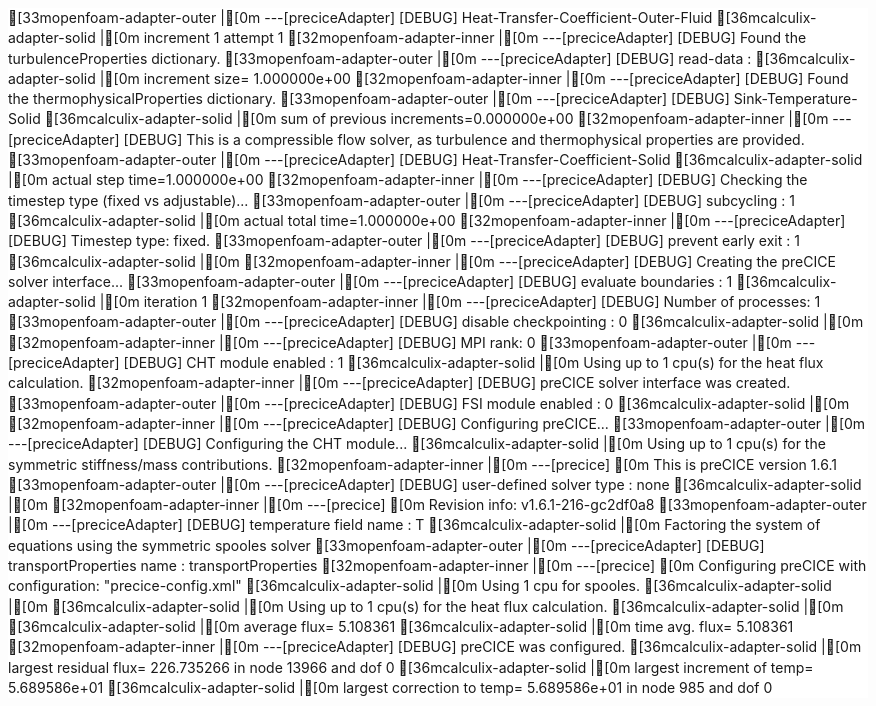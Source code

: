[33mopenfoam-adapter-outer    |[0m ---[preciceAdapter] [DEBUG]       Heat-Transfer-Coefficient-Outer-Fluid
[36mcalculix-adapter-solid    |[0m  increment 1 attempt 1 
[32mopenfoam-adapter-inner    |[0m ---[preciceAdapter] [DEBUG] Found the turbulenceProperties dictionary.
[33mopenfoam-adapter-outer    |[0m ---[preciceAdapter] [DEBUG]     read-data : 
[36mcalculix-adapter-solid    |[0m  increment size= 1.000000e+00
[32mopenfoam-adapter-inner    |[0m ---[preciceAdapter] [DEBUG] Found the thermophysicalProperties dictionary.
[33mopenfoam-adapter-outer    |[0m ---[preciceAdapter] [DEBUG]       Sink-Temperature-Solid
[36mcalculix-adapter-solid    |[0m  sum of previous increments=0.000000e+00
[32mopenfoam-adapter-inner    |[0m ---[preciceAdapter] [DEBUG] This is a compressible flow solver, as turbulence and thermophysical properties are provided.
[33mopenfoam-adapter-outer    |[0m ---[preciceAdapter] [DEBUG]       Heat-Transfer-Coefficient-Solid
[36mcalculix-adapter-solid    |[0m  actual step time=1.000000e+00
[32mopenfoam-adapter-inner    |[0m ---[preciceAdapter] [DEBUG] Checking the timestep type (fixed vs adjustable)...
[33mopenfoam-adapter-outer    |[0m ---[preciceAdapter] [DEBUG]     subcycling : 1
[36mcalculix-adapter-solid    |[0m  actual total time=1.000000e+00
[32mopenfoam-adapter-inner    |[0m ---[preciceAdapter] [DEBUG]   Timestep type: fixed.
[33mopenfoam-adapter-outer    |[0m ---[preciceAdapter] [DEBUG]     prevent early exit : 1
[36mcalculix-adapter-solid    |[0m 
[32mopenfoam-adapter-inner    |[0m ---[preciceAdapter] [DEBUG] Creating the preCICE solver interface...
[33mopenfoam-adapter-outer    |[0m ---[preciceAdapter] [DEBUG]     evaluate boundaries : 1
[36mcalculix-adapter-solid    |[0m  iteration 1
[32mopenfoam-adapter-inner    |[0m ---[preciceAdapter] [DEBUG]   Number of processes: 1
[33mopenfoam-adapter-outer    |[0m ---[preciceAdapter] [DEBUG]     disable checkpointing : 0
[36mcalculix-adapter-solid    |[0m 
[32mopenfoam-adapter-inner    |[0m ---[preciceAdapter] [DEBUG]   MPI rank: 0
[33mopenfoam-adapter-outer    |[0m ---[preciceAdapter] [DEBUG]     CHT module enabled : 1
[36mcalculix-adapter-solid    |[0m  Using up to 1 cpu(s) for the heat flux calculation.
[32mopenfoam-adapter-inner    |[0m ---[preciceAdapter] [DEBUG]   preCICE solver interface was created.
[33mopenfoam-adapter-outer    |[0m ---[preciceAdapter] [DEBUG]     FSI module enabled : 0
[36mcalculix-adapter-solid    |[0m 
[32mopenfoam-adapter-inner    |[0m ---[preciceAdapter] [DEBUG] Configuring preCICE...
[33mopenfoam-adapter-outer    |[0m ---[preciceAdapter] [DEBUG] Configuring the CHT module...
[36mcalculix-adapter-solid    |[0m  Using up to 1 cpu(s) for the symmetric stiffness/mass contributions.
[32mopenfoam-adapter-inner    |[0m ---[precice] [0m This is preCICE version 1.6.1
[33mopenfoam-adapter-outer    |[0m ---[preciceAdapter] [DEBUG]     user-defined solver type : none
[36mcalculix-adapter-solid    |[0m 
[32mopenfoam-adapter-inner    |[0m ---[precice] [0m Revision info: v1.6.1-216-gc2df0a8
[33mopenfoam-adapter-outer    |[0m ---[preciceAdapter] [DEBUG]     temperature field name : T
[36mcalculix-adapter-solid    |[0m  Factoring the system of equations using the symmetric spooles solver
[33mopenfoam-adapter-outer    |[0m ---[preciceAdapter] [DEBUG]     transportProperties name : transportProperties
[32mopenfoam-adapter-inner    |[0m ---[precice] [0m Configuring preCICE with configuration: "precice-config.xml"
[36mcalculix-adapter-solid    |[0m  Using 1 cpu for spooles.
[36mcalculix-adapter-solid    |[0m 
[36mcalculix-adapter-solid    |[0m  Using up to 1 cpu(s) for the heat flux calculation.
[36mcalculix-adapter-solid    |[0m 
[36mcalculix-adapter-solid    |[0m  average flux= 5.108361
[36mcalculix-adapter-solid    |[0m  time avg. flux= 5.108361
[32mopenfoam-adapter-inner    |[0m ---[preciceAdapter] [DEBUG]   preCICE was configured.
[36mcalculix-adapter-solid    |[0m  largest residual flux= 226.735266 in node 13966 and dof 0
[36mcalculix-adapter-solid    |[0m  largest increment of temp= 5.689586e+01
[36mcalculix-adapter-solid    |[0m  largest correction to temp= 5.689586e+01 in node 985 and dof 0